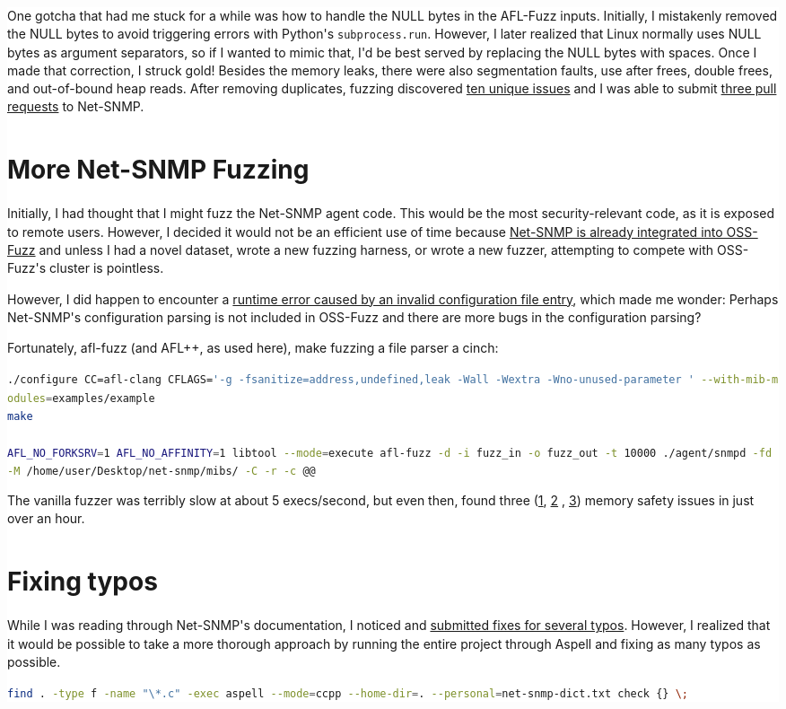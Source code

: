 One gotcha that had me stuck for a while was how to handle the NULL bytes in the AFL-Fuzz inputs.
Initially, I mistakenly removed the NULL bytes to avoid triggering errors with Python's `subprocess.run`.
However, I later realized that Linux normally uses NULL bytes as argument separators, so if I wanted to mimic that, I'd be best served by replacing the NULL bytes with spaces.
Once I made that correction, I struck gold! Besides the memory leaks, there were also segmentation faults, use after frees, double frees, and out-of-bound heap reads.
After removing duplicates, fuzzing discovered [ten unique issues](https://github.com/search?q=repo%3Anet-snmp%2Fnet-snmp+author%3Amoshekaplan+fuzzing+the+command-line+arguments&type=issues)
and I was able to submit [three pull requests](https://github.com/search?q=repo%3Anet-snmp%2Fnet-snmp+author%3Amoshekaplan+fuzzing+the+command-line+arguments&type=pullrequests) to Net-SNMP.

# More Net-SNMP Fuzzing

Initially, I had thought that I might fuzz the Net-SNMP agent code. This would be the most security-relevant code, as it is exposed to remote users.
However, I decided it would not be an efficient use of time because [Net-SNMP is already integrated into OSS-Fuzz](https://github.com/google/oss-fuzz/tree/master/projects/net-snmp) and unless I had a novel dataset, wrote a new fuzzing harness, or wrote a new fuzzer, attempting to compete with OSS-Fuzz's cluster is pointless.

However, I did happen to encounter a [runtime error caused by an invalid configuration file entry](https://github.com/net-snmp/net-snmp/issues/730), which made me wonder: Perhaps Net-SNMP's configuration parsing is not included in OSS-Fuzz and there are more bugs in the configuration parsing?

Fortunately, afl-fuzz (and AFL++, as used here), make fuzzing a file parser a cinch:

```bash
./configure CC=afl-clang CFLAGS='-g -fsanitize=address,undefined,leak -Wall -Wextra -Wno-unused-parameter ' --with-mib-modules=examples/example
make

AFL_NO_FORKSRV=1 AFL_NO_AFFINITY=1 libtool --mode=execute afl-fuzz -d -i fuzz_in -o fuzz_out -t 10000 ./agent/snmpd -fd -M /home/user/Desktop/net-snmp/mibs/ -C -r -c @@
```

The vanilla fuzzer was terribly slow at about 5 execs/second, but even then, found three ([1](https://github.com/net-snmp/net-snmp/issues/732), [2](https://github.com/net-snmp/net-snmp/issues/733) , [3](https://github.com/net-snmp/net-snmp/issues/734)) memory safety issues in just over an hour.

# Fixing typos

While I was reading through Net-SNMP's documentation, I noticed and [submitted fixes for several typos](https://github.com/net-snmp/net-snmp/pulls?q=is%3Apr+author%3Amoshekaplan+typo+OR+grammar+created%3A%3C2023-09-11).
However, I realized that it would be possible to take a more thorough approach by running the entire project through Aspell and fixing as many typos as possible.

```bash
find . -type f -name "\*.c" -exec aspell --mode=ccpp --home-dir=. --personal=net-snmp-dict.txt check {} \;
```
